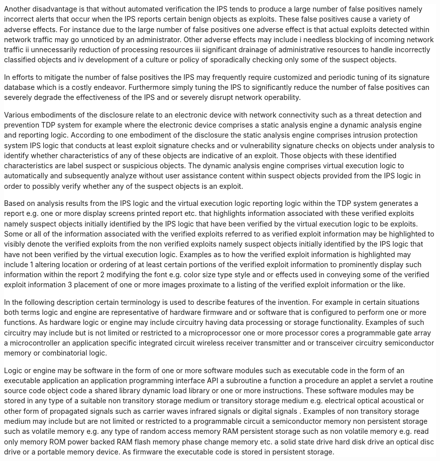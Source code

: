 Another disadvantage is that without automated verification the IPS tends to produce a large number of false positives namely incorrect alerts that occur when the IPS reports certain benign objects as exploits. These false positives cause a variety of adverse effects. For instance due to the large number of false positives one adverse effect is that actual exploits detected within network traffic may go unnoticed by an administrator. Other adverse effects may include i needless blocking of incoming network traffic ii unnecessarily reduction of processing resources iii significant drainage of administrative resources to handle incorrectly classified objects and iv development of a culture or policy of sporadically checking only some of the suspect objects.

In efforts to mitigate the number of false positives the IPS may frequently require customized and periodic tuning of its signature database which is a costly endeavor. Furthermore simply tuning the IPS to significantly reduce the number of false positives can severely degrade the effectiveness of the IPS and or severely disrupt network operability.

Various embodiments of the disclosure relate to an electronic device with network connectivity such as a threat detection and prevention TDP system for example where the electronic device comprises a static analysis engine a dynamic analysis engine and reporting logic. According to one embodiment of the disclosure the static analysis engine comprises intrusion protection system IPS logic that conducts at least exploit signature checks and or vulnerability signature checks on objects under analysis to identify whether characteristics of any of these objects are indicative of an exploit. Those objects with these identified characteristics are label suspect or suspicious objects. The dynamic analysis engine comprises virtual execution logic to automatically and subsequently analyze without user assistance content within suspect objects provided from the IPS logic in order to possibly verify whether any of the suspect objects is an exploit.

Based on analysis results from the IPS logic and the virtual execution logic reporting logic within the TDP system generates a report e.g. one or more display screens printed report etc. that highlights information associated with these verified exploits namely suspect objects initially identified by the IPS logic that have been verified by the virtual execution logic to be exploits. Some or all of the information associated with the verified exploits referred to as verified exploit information may be highlighted to visibly denote the verified exploits from the non verified exploits namely suspect objects initially identified by the IPS logic that have not been verified by the virtual execution logic. Examples as to how the verified exploit information is highlighted may include 1 altering location or ordering of at least certain portions of the verified exploit information to prominently display such information within the report 2 modifying the font e.g. color size type style and or effects used in conveying some of the verified exploit information 3 placement of one or more images proximate to a listing of the verified exploit information or the like.

In the following description certain terminology is used to describe features of the invention. For example in certain situations both terms logic and engine are representative of hardware firmware and or software that is configured to perform one or more functions. As hardware logic or engine may include circuitry having data processing or storage functionality. Examples of such circuitry may include but is not limited or restricted to a microprocessor one or more processor cores a programmable gate array a microcontroller an application specific integrated circuit wireless receiver transmitter and or transceiver circuitry semiconductor memory or combinatorial logic.

Logic or engine may be software in the form of one or more software modules such as executable code in the form of an executable application an application programming interface API a subroutine a function a procedure an applet a servlet a routine source code object code a shared library dynamic load library or one or more instructions. These software modules may be stored in any type of a suitable non transitory storage medium or transitory storage medium e.g. electrical optical acoustical or other form of propagated signals such as carrier waves infrared signals or digital signals . Examples of non transitory storage medium may include but are not limited or restricted to a programmable circuit a semiconductor memory non persistent storage such as volatile memory e.g. any type of random access memory RAM persistent storage such as non volatile memory e.g. read only memory ROM power backed RAM flash memory phase change memory etc. a solid state drive hard disk drive an optical disc drive or a portable memory device. As firmware the executable code is stored in persistent storage.
